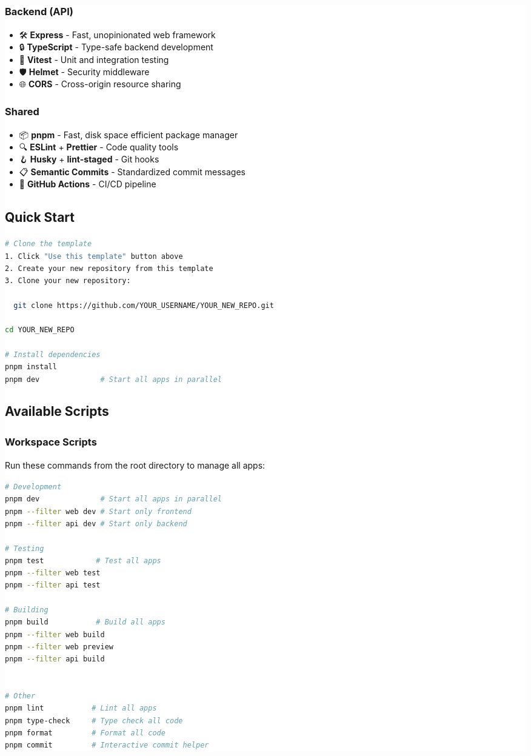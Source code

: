 ### Backend (API)

- 🛠 **Express** - Fast, unopinionated web framework
- 🔒 **TypeScript** - Type-safe backend development
- 🧪 **Vitest** - Unit and integration testing
- 🛡 **Helmet** - Security middleware
- 🌐 **CORS** - Cross-origin resource sharing

### Shared

- 📦 **pnpm** - Fast, disk space efficient package manager
- 🔍 **ESLint** + **Prettier** - Code quality tools
- 🪝 **Husky** + **lint-staged** - Git hooks
- 📋 **Semantic Commits** - Standardized commit messages
- 🚀 **GitHub Actions** - CI/CD pipeline

## Quick Start

```bash
# Clone the template
1. Click "Use this template" button above
2. Create your new repository from this template
3. Clone your new repository:

  git clone https://github.com/YOUR_USERNAME/YOUR_NEW_REPO.git
  
cd YOUR_NEW_REPO

# Install dependencies
pnpm install
pnpm dev              # Start all apps in parallel

```

## Available Scripts

### Workspace Scripts

Run these commands from the root directory to manage all apps:

```bash
# Development
pnpm dev              # Start all apps in parallel
pnpm --filter web dev # Start only frontend
pnpm --filter api dev # Start only backend

# Testing
pnpm test            # Test all apps
pnpm --filter web test
pnpm --filter api test

# Building
pnpm build           # Build all apps
pnpm --filter web build
pnpm --filter web preview
pnpm --filter api build


# Other
pnpm lint           # Lint all apps
pnpm type-check     # Type check all code
pnpm format         # Format all code
pnpm commit         # Interactive commit helper
```
